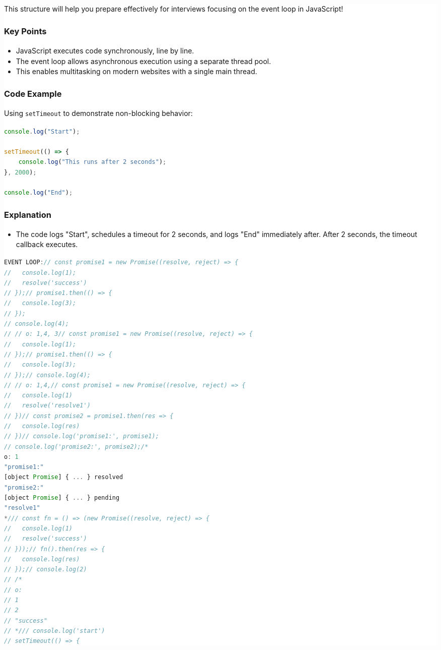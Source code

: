 This structure will help you prepare effectively for interviews focusing on the event loop in JavaScript!


### Key Points
- JavaScript executes code synchronously, line by line.
- The event loop allows asynchronous execution using a separate thread pool.
- This enables multitasking on modern websites with a single main thread.

### Code Example
Using `setTimeout` to demonstrate non-blocking behavior:

```javascript
console.log("Start");

setTimeout(() => {
    console.log("This runs after 2 seconds");
}, 2000);

console.log("End");
```

### Explanation
- The code logs "Start", schedules a timeout for 2 seconds, and logs "End" immediately after. After 2 seconds, the timeout callback executes.

```js
EVENT LOOP:// const promise1 = new Promise((resolve, reject) => {  
//   console.log(1);  
//   resolve('success')  
// });// promise1.then(() => {  
//   console.log(3);  
// });  
// console.log(4);  
// // o: 1,4, 3// const promise1 = new Promise((resolve, reject) => {  
//   console.log(1);  
// });// promise1.then(() => {  
//   console.log(3);  
// });// console.log(4);  
// // o: 1,4,// const promise1 = new Promise((resolve, reject) => {  
//   console.log(1)  
//   resolve('resolve1')  
// })// const promise2 = promise1.then(res => {  
//   console.log(res)  
// })// console.log('promise1:', promise1);  
// console.log('promise2:', promise2);/*  
o: 1  
"promise1:"  
[object Promise] { ... } resolved  
"promise2:"  
[object Promise] { ... } pending  
"resolve1"  
*/// const fn = () => (new Promise((resolve, reject) => {  
//   console.log(1)  
//   resolve('success')  
// }));// fn().then(res => {  
//   console.log(res)  
// });// console.log(2)  
// /*  
// o:  
// 1  
// 2  
// "success"  
// */// console.log('start')  
// setTimeout(() => {  
```